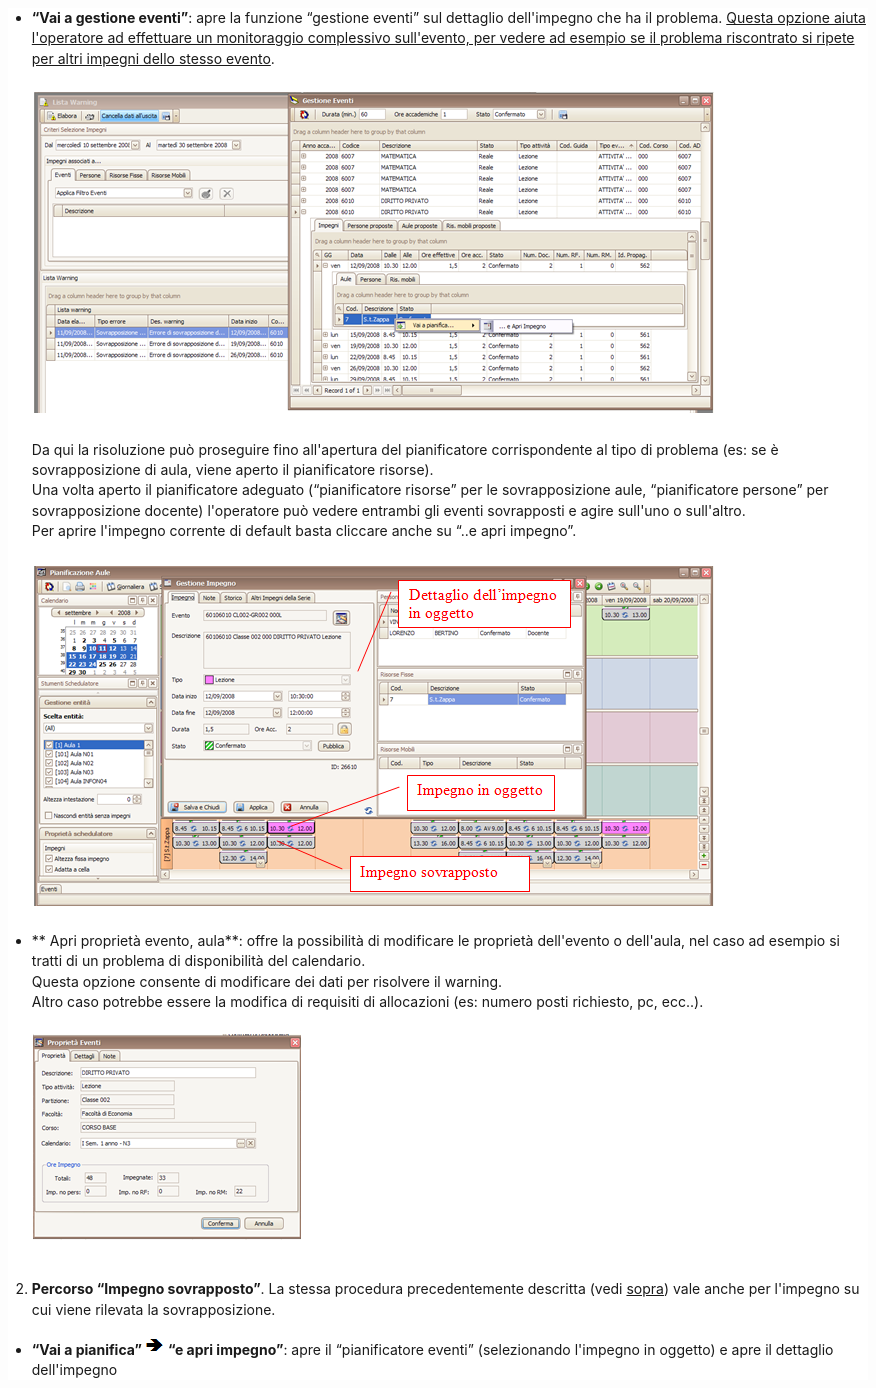   *  **“Vai a gestione eventi”**: apre la funzione “gestione eventi” sul dettaglio dell'impegno che ha il problema. <span style="text-decoration:underline">Questa opzione aiuta l'operatore ad effettuare un monitoraggio complessivo sull'evento, per vedere ad esempio se il problema riscontrato si ripete per altri impegni dello stesso evento</span>. <br><br> ![Immagine](uploads/images/up_manual_19062010_145101.PNG) <br><br> Da qui la risoluzione può proseguire fino all'apertura del pianificatore corrispondente al tipo di problema (es: se è sovrapposizione di aula, viene aperto il pianificatore risorse). <br> Una volta aperto il pianificatore adeguato (“pianificatore risorse” per le sovrapposizione aule, “pianificatore persone” per sovrapposizione docente) l'operatore può vedere entrambi gli eventi sovrapposti e agire sull'uno o sull'altro. <br>Per aprire l'impegno corrente di default basta cliccare anche su “..e apri impegno”. <br><br> ![Immagine](uploads/images/up_manual_19062010_145201.PNG)<br><br>
  * ** Apri proprietà evento, aula**: offre la possibilità di modificare le proprietà dell'evento o dell'aula, nel caso ad esempio si tratti di un problema di disponibilità del calendario. <br>Questa opzione consente di modificare dei dati per risolvere il warning. <br>Altro caso potrebbe essere la modifica di requisiti di allocazioni (es: numero posti richiesto, pc, ecc..). <br><br> ![Immagine](uploads/images/up_manual_19062010_145301.PNG) <br><br>
2.   **Percorso “Impegno sovrapposto”**. La stessa procedura precedentemente descritta (vedi [sopra](#sopra)) vale anche per l'impegno su cui viene rilevata la sovrapposizione.
  *  **“Vai a pianifica”** ![Immagine](uploads/images/up_manual_19062010_144901.PNG) **“e apri impegno”**: apre il “pianificatore eventi” (selezionando l'impegno in oggetto) e  apre il dettaglio dell'impegno